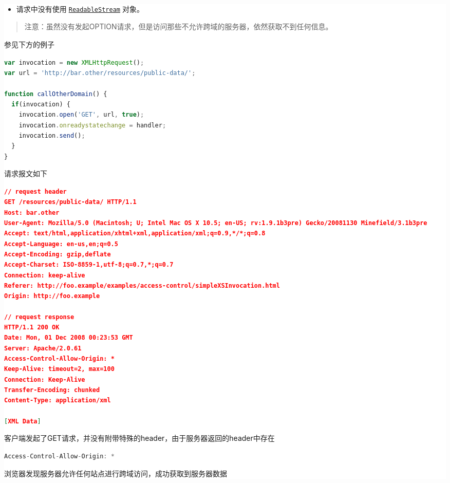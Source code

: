 - 请求中没有使用 [`ReadableStream`](https://developer.mozilla.org/zh-CN/docs/Web/API/ReadableStream) 对象。

> 注意：虽然没有发起OPTION请求，但是访问那些不允许跨域的服务器，依然获取不到任何信息。

参见下方的例子

```js
var invocation = new XMLHttpRequest();
var url = 'http://bar.other/resources/public-data/';

function callOtherDomain() {
  if(invocation) {
    invocation.open('GET', url, true);
    invocation.onreadystatechange = handler;
    invocation.send();
  }
}
```

请求报文如下

```json
// request header
GET /resources/public-data/ HTTP/1.1
Host: bar.other
User-Agent: Mozilla/5.0 (Macintosh; U; Intel Mac OS X 10.5; en-US; rv:1.9.1b3pre) Gecko/20081130 Minefield/3.1b3pre
Accept: text/html,application/xhtml+xml,application/xml;q=0.9,*/*;q=0.8
Accept-Language: en-us,en;q=0.5
Accept-Encoding: gzip,deflate
Accept-Charset: ISO-8859-1,utf-8;q=0.7,*;q=0.7
Connection: keep-alive
Referer: http://foo.example/examples/access-control/simpleXSInvocation.html
Origin: http://foo.example

// request response
HTTP/1.1 200 OK
Date: Mon, 01 Dec 2008 00:23:53 GMT
Server: Apache/2.0.61
Access-Control-Allow-Origin: *
Keep-Alive: timeout=2, max=100
Connection: Keep-Alive
Transfer-Encoding: chunked
Content-Type: application/xml

[XML Data]
```

客户端发起了GET请求，并没有附带特殊的header，由于服务器返回的header中存在

```js
Access-Control-Allow-Origin: *
```

浏览器发现服务器允许任何站点进行跨域访问，成功获取到服务器数据
